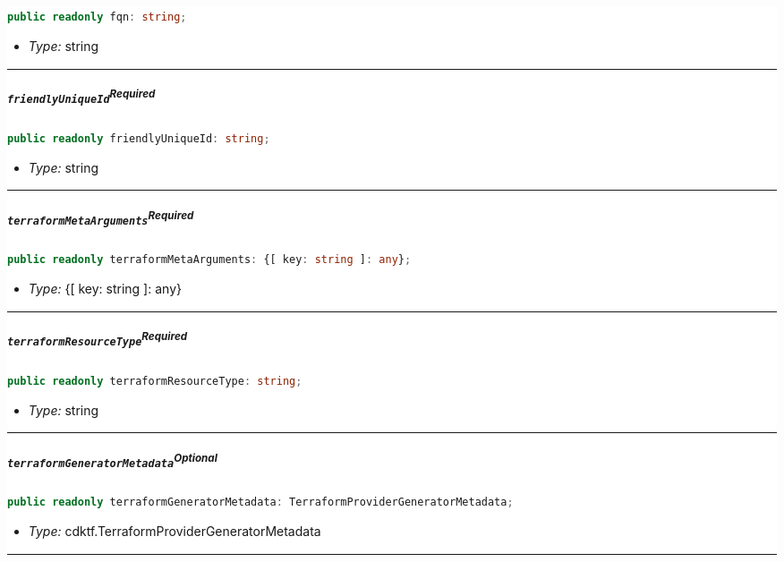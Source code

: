 ```typescript
public readonly fqn: string;
```

- *Type:* string

---

##### `friendlyUniqueId`<sup>Required</sup> <a name="friendlyUniqueId" id="@cdktf/provider-azurerm.kustoEventgridDataConnection.KustoEventgridDataConnection.property.friendlyUniqueId"></a>

```typescript
public readonly friendlyUniqueId: string;
```

- *Type:* string

---

##### `terraformMetaArguments`<sup>Required</sup> <a name="terraformMetaArguments" id="@cdktf/provider-azurerm.kustoEventgridDataConnection.KustoEventgridDataConnection.property.terraformMetaArguments"></a>

```typescript
public readonly terraformMetaArguments: {[ key: string ]: any};
```

- *Type:* {[ key: string ]: any}

---

##### `terraformResourceType`<sup>Required</sup> <a name="terraformResourceType" id="@cdktf/provider-azurerm.kustoEventgridDataConnection.KustoEventgridDataConnection.property.terraformResourceType"></a>

```typescript
public readonly terraformResourceType: string;
```

- *Type:* string

---

##### `terraformGeneratorMetadata`<sup>Optional</sup> <a name="terraformGeneratorMetadata" id="@cdktf/provider-azurerm.kustoEventgridDataConnection.KustoEventgridDataConnection.property.terraformGeneratorMetadata"></a>

```typescript
public readonly terraformGeneratorMetadata: TerraformProviderGeneratorMetadata;
```

- *Type:* cdktf.TerraformProviderGeneratorMetadata

---
